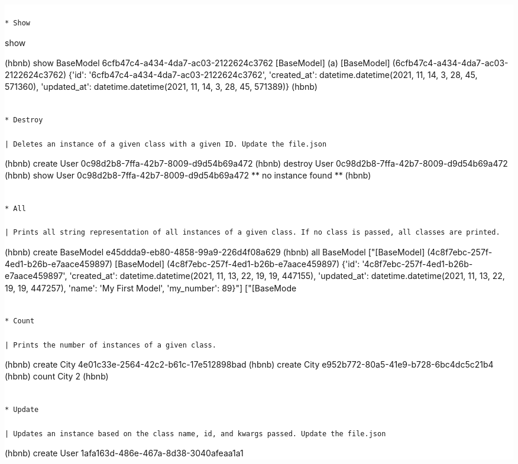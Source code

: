 ```

* Show

```
show <class> <id>
```

```
(hbnb) show BaseModel 6cfb47c4-a434-4da7-ac03-2122624c3762
[BaseModel] (a) [BaseModel] (6cfb47c4-a434-4da7-ac03-2122624c3762) {'id': '6cfb47c4-a434-4da7-ac03-2122624c3762', 'created_at': datetime.datetime(2021, 11, 14, 3, 28, 45, 571360), 'updated_at': datetime.datetime(2021, 11, 14, 3, 28, 45, 571389)}
(hbnb)
```

* Destroy

| Deletes an instance of a given class with a given ID. Update the file.json

```
(hbnb) create User
0c98d2b8-7ffa-42b7-8009-d9d54b69a472
(hbnb) destroy User 0c98d2b8-7ffa-42b7-8009-d9d54b69a472
(hbnb) show User 0c98d2b8-7ffa-42b7-8009-d9d54b69a472
** no instance found **
(hbnb)
```

* All

| Prints all string representation of all instances of a given class. If no class is passed, all classes are printed.

```
(hbnb) create BaseModel
e45ddda9-eb80-4858-99a9-226d4f08a629
(hbnb) all BaseModel
["[BaseModel] (4c8f7ebc-257f-4ed1-b26b-e7aace459897) [BaseModel] (4c8f7ebc-257f-4ed1-b26b-e7aace459897) {'id': '4c8f7ebc-257f-4ed1-b26b-e7aace459897', 'created_at': datetime.datetime(2021, 11, 13, 22, 19, 19, 447155), 'updated_at': datetime.datetime(2021, 11, 13, 22, 19, 19, 447257), 'name': 'My First Model', 'my_number': 89}"]
["[BaseMode
```

* Count

| Prints the number of instances of a given class.

```
(hbnb) create City
4e01c33e-2564-42c2-b61c-17e512898bad
(hbnb) create City
e952b772-80a5-41e9-b728-6bc4dc5c21b4
(hbnb) count City
2
(hbnb)
```

* Update

| Updates an instance based on the class name, id, and kwargs passed. Update the file.json

```
(hbnb) create User
1afa163d-486e-467a-8d38-3040afeaa1a1